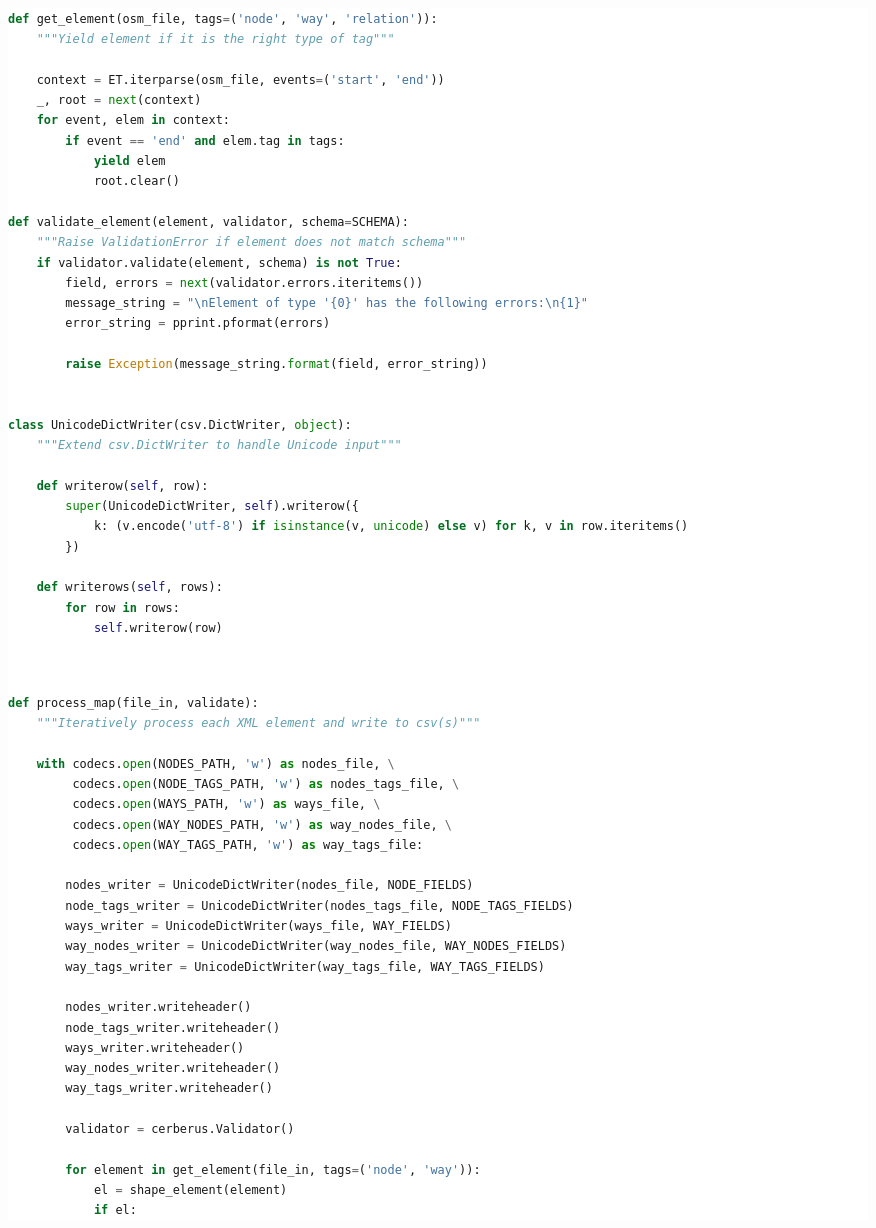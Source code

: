 
```python
def get_element(osm_file, tags=('node', 'way', 'relation')):
    """Yield element if it is the right type of tag"""

    context = ET.iterparse(osm_file, events=('start', 'end'))
    _, root = next(context)
    for event, elem in context:
        if event == 'end' and elem.tag in tags:
            yield elem
            root.clear()
            
def validate_element(element, validator, schema=SCHEMA):
    """Raise ValidationError if element does not match schema"""
    if validator.validate(element, schema) is not True:
        field, errors = next(validator.errors.iteritems())
        message_string = "\nElement of type '{0}' has the following errors:\n{1}"
        error_string = pprint.pformat(errors)
        
        raise Exception(message_string.format(field, error_string))
        
        
class UnicodeDictWriter(csv.DictWriter, object):
    """Extend csv.DictWriter to handle Unicode input"""

    def writerow(self, row):
        super(UnicodeDictWriter, self).writerow({
            k: (v.encode('utf-8') if isinstance(v, unicode) else v) for k, v in row.iteritems()
        })

    def writerows(self, rows):
        for row in rows:
            self.writerow(row)
            
            
```


```python
def process_map(file_in, validate):
    """Iteratively process each XML element and write to csv(s)"""

    with codecs.open(NODES_PATH, 'w') as nodes_file, \
         codecs.open(NODE_TAGS_PATH, 'w') as nodes_tags_file, \
         codecs.open(WAYS_PATH, 'w') as ways_file, \
         codecs.open(WAY_NODES_PATH, 'w') as way_nodes_file, \
         codecs.open(WAY_TAGS_PATH, 'w') as way_tags_file:

        nodes_writer = UnicodeDictWriter(nodes_file, NODE_FIELDS)
        node_tags_writer = UnicodeDictWriter(nodes_tags_file, NODE_TAGS_FIELDS)
        ways_writer = UnicodeDictWriter(ways_file, WAY_FIELDS)
        way_nodes_writer = UnicodeDictWriter(way_nodes_file, WAY_NODES_FIELDS)
        way_tags_writer = UnicodeDictWriter(way_tags_file, WAY_TAGS_FIELDS)

        nodes_writer.writeheader()
        node_tags_writer.writeheader()
        ways_writer.writeheader()
        way_nodes_writer.writeheader()
        way_tags_writer.writeheader()

        validator = cerberus.Validator()

        for element in get_element(file_in, tags=('node', 'way')):
            el = shape_element(element)
            if el:
```